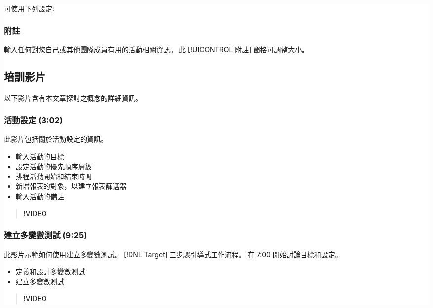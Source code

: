 可使用下列設定:

### 附註

輸入任何對您自己或其他團隊成員有用的活動相關資訊。 此 [!UICONTROL 附註] 窗格可調整大小。

## 培訓影片

以下影片含有本文章探討之概念的詳細資訊。

### 活動設定 (3:02)

此影片包括關於活動設定的資訊。

* 輸入活動的目標
* 設定活動的優先順序層級
* 排程活動開始和結束時間
* 新增報表的對象，以建立報表篩選器
* 輸入活動的備註

>[!VIDEO](https://video.tv.adobe.com/v/17381)

### 建立多變數測試 (9:25)

此影片示範如何使用建立多變數測試。 [!DNL Target] 三步驟引導式工作流程。 在 7:00 開始討論目標和設定。

* 定義和設計多變數測試
* 建立多變數測試

>[!VIDEO](https://video.tv.adobe.com/v/17395)
